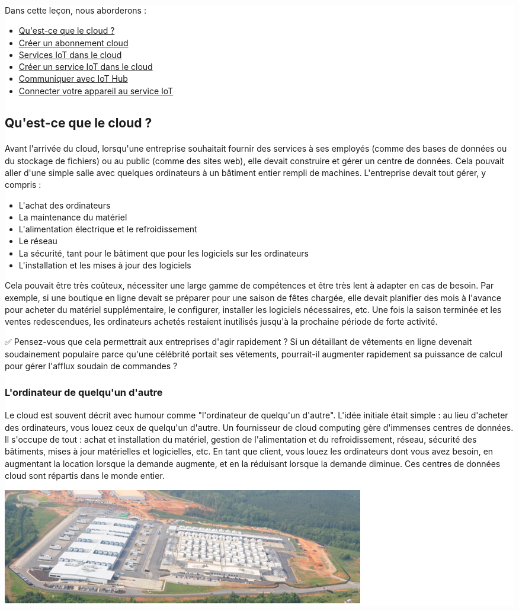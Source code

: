 Dans cette leçon, nous aborderons :

* [Qu'est-ce que le cloud ?](../../../../../2-farm/lessons/4-migrate-your-plant-to-the-cloud)
* [Créer un abonnement cloud](../../../../../2-farm/lessons/4-migrate-your-plant-to-the-cloud)
* [Services IoT dans le cloud](../../../../../2-farm/lessons/4-migrate-your-plant-to-the-cloud)
* [Créer un service IoT dans le cloud](../../../../../2-farm/lessons/4-migrate-your-plant-to-the-cloud)
* [Communiquer avec IoT Hub](../../../../../2-farm/lessons/4-migrate-your-plant-to-the-cloud)
* [Connecter votre appareil au service IoT](../../../../../2-farm/lessons/4-migrate-your-plant-to-the-cloud)

## Qu'est-ce que le cloud ?

Avant l'arrivée du cloud, lorsqu'une entreprise souhaitait fournir des services à ses employés (comme des bases de données ou du stockage de fichiers) ou au public (comme des sites web), elle devait construire et gérer un centre de données. Cela pouvait aller d'une simple salle avec quelques ordinateurs à un bâtiment entier rempli de machines. L'entreprise devait tout gérer, y compris :

* L'achat des ordinateurs
* La maintenance du matériel
* L'alimentation électrique et le refroidissement
* Le réseau
* La sécurité, tant pour le bâtiment que pour les logiciels sur les ordinateurs
* L'installation et les mises à jour des logiciels

Cela pouvait être très coûteux, nécessiter une large gamme de compétences et être très lent à adapter en cas de besoin. Par exemple, si une boutique en ligne devait se préparer pour une saison de fêtes chargée, elle devait planifier des mois à l'avance pour acheter du matériel supplémentaire, le configurer, installer les logiciels nécessaires, etc. Une fois la saison terminée et les ventes redescendues, les ordinateurs achetés restaient inutilisés jusqu'à la prochaine période de forte activité.

✅ Pensez-vous que cela permettrait aux entreprises d'agir rapidement ? Si un détaillant de vêtements en ligne devenait soudainement populaire parce qu'une célébrité portait ses vêtements, pourrait-il augmenter rapidement sa puissance de calcul pour gérer l'afflux soudain de commandes ?

### L'ordinateur de quelqu'un d'autre

Le cloud est souvent décrit avec humour comme "l'ordinateur de quelqu'un d'autre". L'idée initiale était simple : au lieu d'acheter des ordinateurs, vous louez ceux de quelqu'un d'autre. Un fournisseur de cloud computing gère d'immenses centres de données. Il s'occupe de tout : achat et installation du matériel, gestion de l'alimentation et du refroidissement, réseau, sécurité des bâtiments, mises à jour matérielles et logicielles, etc. En tant que client, vous louez les ordinateurs dont vous avez besoin, en augmentant la location lorsque la demande augmente, et en la réduisant lorsque la demande diminue. Ces centres de données cloud sont répartis dans le monde entier.

![Un centre de données cloud Microsoft](../../../../../translated_images/azure-region-existing.73f704604f2aa6cb9b5a49ed40e93d4fd81ae3f4e6af4a8ca504023902832f56.fr.png)